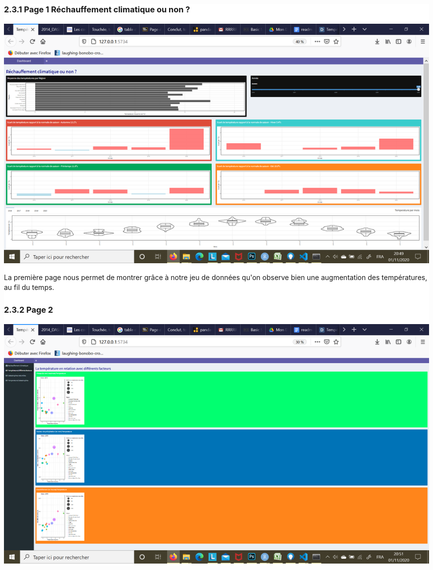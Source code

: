 ### 2.3.1 Page 1 Réchauffement climatique ou non ?

![page1.png](images/page1.png)

La première page nous permet de montrer grâce à notre jeu de données qu'on observe bien une augmentation des températures, au fil du temps. 

### 2.3.2 Page 2 

![page2.png](images/page2.png)
